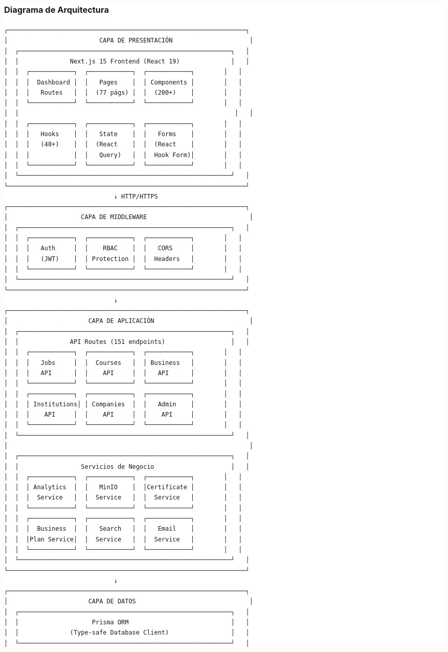 ### Diagrama de Arquitectura

```
┌─────────────────────────────────────────────────────────────────┐
│                         CAPA DE PRESENTACIÓN                     │
│  ┌──────────────────────────────────────────────────────────┐   │
│  │              Next.js 15 Frontend (React 19)              │   │
│  │  ┌────────────┐  ┌────────────┐  ┌────────────┐        │   │
│  │  │  Dashboard │  │   Pages    │  │ Components │        │   │
│  │  │   Routes   │  │  (77 págs) │  │  (200+)    │        │   │
│  │  └────────────┘  └────────────┘  └────────────┘        │   │
│  │                                                           │   │
│  │  ┌────────────┐  ┌────────────┐  ┌────────────┐        │   │
│  │  │   Hooks    │  │   State    │  │   Forms    │        │   │
│  │  │   (48+)    │  │  (React    │  │  (React    │        │   │
│  │  │            │  │   Query)   │  │  Hook Form)│        │   │
│  │  └────────────┘  └────────────┘  └────────────┘        │   │
│  └──────────────────────────────────────────────────────────┘   │
└─────────────────────────────────────────────────────────────────┘
                              ↓ HTTP/HTTPS
┌─────────────────────────────────────────────────────────────────┐
│                    CAPA DE MIDDLEWARE                            │
│  ┌──────────────────────────────────────────────────────────┐   │
│  │  ┌────────────┐  ┌────────────┐  ┌────────────┐        │   │
│  │  │   Auth     │  │    RBAC    │  │   CORS     │        │   │
│  │  │   (JWT)    │  │ Protection │  │  Headers   │        │   │
│  │  └────────────┘  └────────────┘  └────────────┘        │   │
│  └──────────────────────────────────────────────────────────┘   │
└─────────────────────────────────────────────────────────────────┘
                              ↓
┌─────────────────────────────────────────────────────────────────┐
│                      CAPA DE APLICACIÓN                          │
│  ┌──────────────────────────────────────────────────────────┐   │
│  │              API Routes (151 endpoints)                  │   │
│  │  ┌────────────┐  ┌────────────┐  ┌────────────┐        │   │
│  │  │   Jobs     │  │  Courses   │  │ Business   │        │   │
│  │  │   API      │  │    API     │  │   API      │        │   │
│  │  └────────────┘  └────────────┘  └────────────┘        │   │
│  │  ┌────────────┐  ┌────────────┐  ┌────────────┐        │   │
│  │  │ Institutions│ │ Companies  │  │   Admin    │        │   │
│  │  │    API     │  │    API     │  │    API     │        │   │
│  │  └────────────┘  └────────────┘  └────────────┘        │   │
│  └──────────────────────────────────────────────────────────┘   │
│                                                                  │
│  ┌──────────────────────────────────────────────────────────┐   │
│  │                 Servicios de Negocio                     │   │
│  │  ┌────────────┐  ┌────────────┐  ┌────────────┐        │   │
│  │  │ Analytics  │  │   MinIO    │  │Certificate │        │   │
│  │  │  Service   │  │  Service   │  │  Service   │        │   │
│  │  └────────────┘  └────────────┘  └────────────┘        │   │
│  │  ┌────────────┐  ┌────────────┐  ┌────────────┐        │   │
│  │  │  Business  │  │   Search   │  │   Email    │        │   │
│  │  │Plan Service│  │  Service   │  │  Service   │        │   │
│  │  └────────────┘  └────────────┘  └────────────┘        │   │
│  └──────────────────────────────────────────────────────────┘   │
└─────────────────────────────────────────────────────────────────┘
                              ↓
┌─────────────────────────────────────────────────────────────────┐
│                      CAPA DE DATOS                               │
│  ┌──────────────────────────────────────────────────────────┐   │
│  │                    Prisma ORM                            │   │
│  │              (Type-safe Database Client)                 │   │
│  └──────────────────────────────────────────────────────────┘   │
```